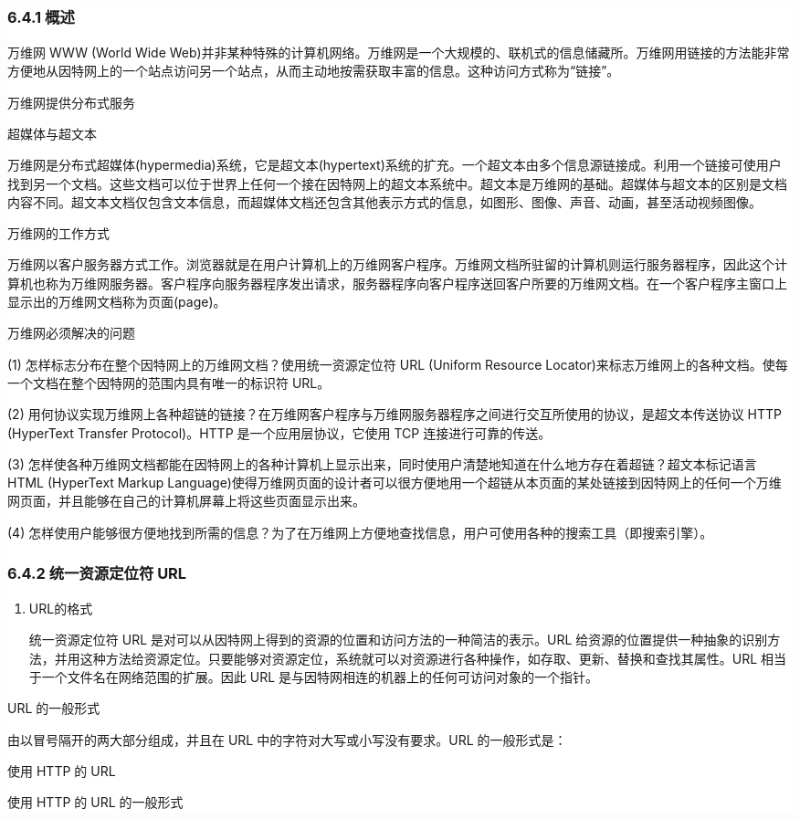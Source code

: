 ### 6.4.1 概述

万维网 WWW \(World Wide Web\)并非某种特殊的计算机网络。万维网是一个大规模的、联机式的信息储藏所。万维网用链接的方法能非常方便地从因特网上的一个站点访问另一个站点，从而主动地按需获取丰富的信息。这种访问方式称为“链接”。

万维网提供分布式服务





超媒体与超文本

万维网是分布式超媒体\(hypermedia\)系统，它是超文本\(hypertext\)系统的扩充。一个超文本由多个信息源链接成。利用一个链接可使用户找到另一个文档。这些文档可以位于世界上任何一个接在因特网上的超文本系统中。超文本是万维网的基础。超媒体与超文本的区别是文档内容不同。超文本文档仅包含文本信息，而超媒体文档还包含其他表示方式的信息，如图形、图像、声音、动画，甚至活动视频图像。



万维网的工作方式

万维网以客户服务器方式工作。浏览器就是在用户计算机上的万维网客户程序。万维网文档所驻留的计算机则运行服务器程序，因此这个计算机也称为万维网服务器。客户程序向服务器程序发出请求，服务器程序向客户程序送回客户所要的万维网文档。在一个客户程序主窗口上显示出的万维网文档称为页面\(page\)。



万维网必须解决的问题

\(1\) 怎样标志分布在整个因特网上的万维网文档？使用统一资源定位符 URL \(Uniform Resource Locator\)来标志万维网上的各种文档。使每一个文档在整个因特网的范围内具有唯一的标识符 URL。

\(2\) 用何协议实现万维网上各种超链的链接？在万维网客户程序与万维网服务器程序之间进行交互所使用的协议，是超文本传送协议 HTTP \(HyperText Transfer Protocol\)。HTTP 是一个应用层协议，它使用 TCP 连接进行可靠的传送。

\(3\) 怎样使各种万维网文档都能在因特网上的各种计算机上显示出来，同时使用户清楚地知道在什么地方存在着超链？超文本标记语言 HTML \(HyperText Markup Language\)使得万维网页面的设计者可以很方便地用一个超链从本页面的某处链接到因特网上的任何一个万维网页面，并且能够在自己的计算机屏幕上将这些页面显示出来。

\(4\) 怎样使用户能够很方便地找到所需的信息？为了在万维网上方便地查找信息，用户可使用各种的搜索工具（即搜索引擎）。



### 6.4.2 统一资源定位符 URL

1. URL的格式

   统一资源定位符 URL 是对可以从因特网上得到的资源的位置和访问方法的一种简洁的表示。URL 给资源的位置提供一种抽象的识别方法，并用这种方法给资源定位。只要能够对资源定位，系统就可以对资源进行各种操作，如存取、更新、替换和查找其属性。URL 相当于一个文件名在网络范围的扩展。因此 URL 是与因特网相连的机器上的任何可访问对象的一个指针。

URL 的一般形式

由以冒号隔开的两大部分组成，并且在 URL 中的字符对大写或小写没有要求。URL 的一般形式是：









使用 HTTP 的 URL

使用 HTTP 的 URL 的一般形式






